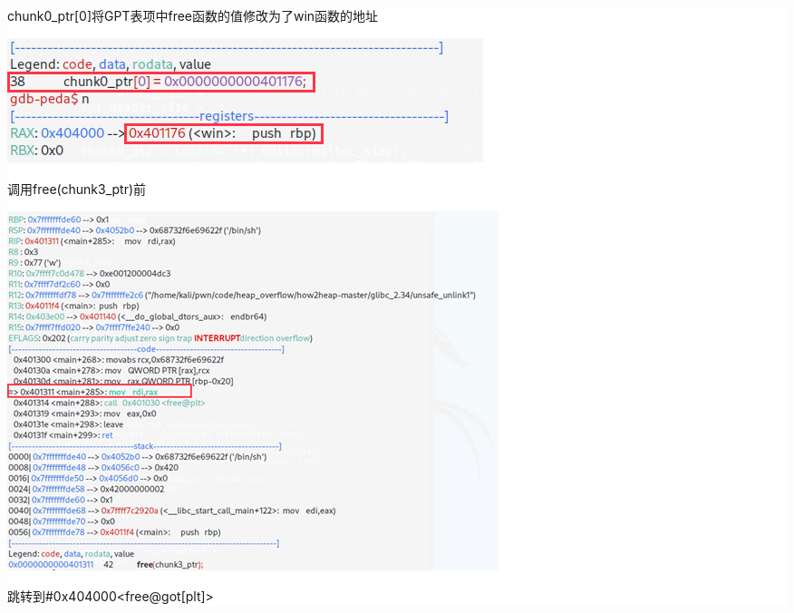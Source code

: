 chunk0\_ptr\[0\]将GPT表项中free函数的值修改为了win函数的地址

![Image(7)](../assets/image376.png)

调用free(chunk3\_ptr)前

![Image(8)](../assets/image378.png)

跳转到#0x404000<free@got\[plt\]>

